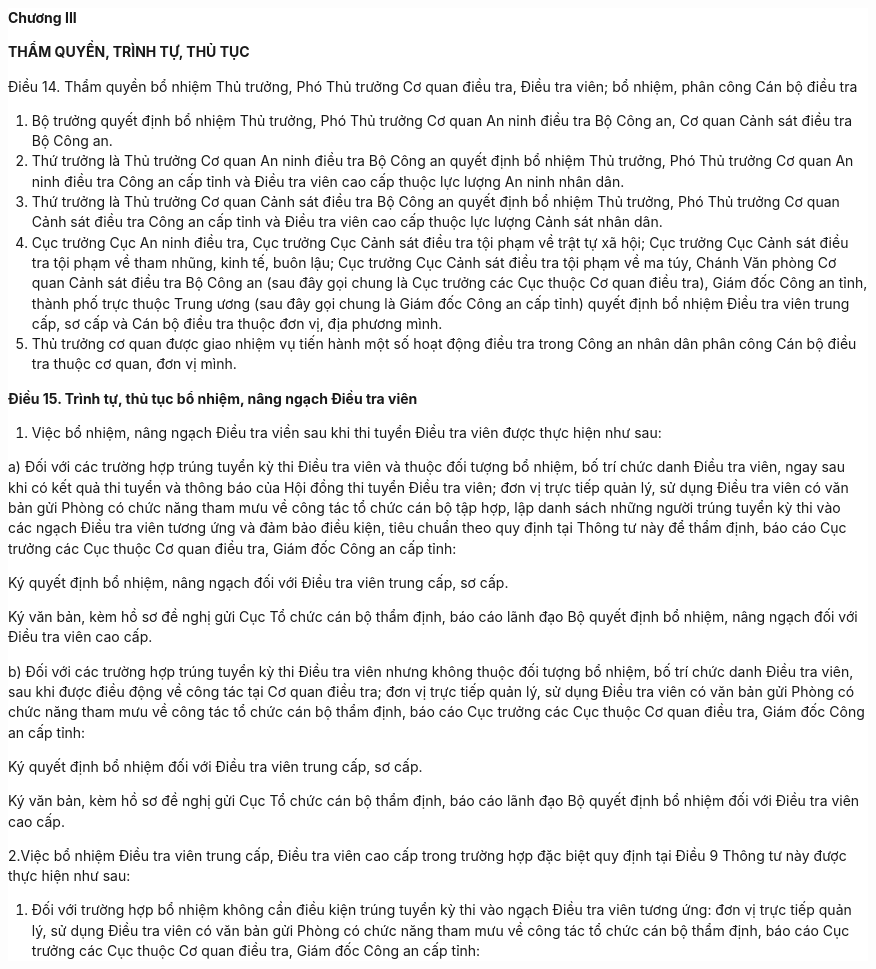 **Chương III**

**THẨM QUYỀN, TRÌNH TỰ, THỦ TỤC**

Điều 14. Thẩm quyền bổ nhiệm Thủ trưởng, Phó Thủ trưởng Cơ quan điều tra, Điều tra viên; bổ nhiệm, phân công Cán bộ điều tra

1. Bộ trưởng quyết định bổ nhiệm Thủ trưởng, Phó Thủ trưởng Cơ quan An ninh điều tra Bộ Công an, Cơ quan Cảnh sát điều tra Bộ Công an.
2. Thứ trưởng là Thủ trưởng Cơ quan An ninh điều tra Bộ Công an quyết định bổ nhiệm Thủ trưởng, Phó Thủ trưởng Cơ quan An ninh điều tra Công an cấp tỉnh và Điều tra viên cao cấp thuộc lực lượng An ninh nhân dân.
3. Thứ trưởng là Thủ trưởng Cơ quan Cảnh sát điều tra Bộ Công an quyết định bổ nhiệm Thủ trưởng, Phó Thủ trưởng Cơ quan Cảnh sát điều tra Công an cấp tỉnh và Điều tra viên cao cấp thuộc lực lượng Cảnh sát nhân dân.
4. Cục trưởng Cục An ninh điều tra, Cục trưởng Cục Cảnh sát điều tra tội phạm về trật tự xã hội; Cục trưởng Cục Cảnh sát điều tra tội phạm về tham nhũng, kinh tế, buôn lậu; Cục trưởng Cục Cảnh sát điều tra tội phạm về ma túy, Chánh Văn phòng Cơ quan Cảnh sát điều tra Bộ Công an (sau đây gọi chung là Cục trưởng các Cục thuộc Cơ quan điều tra), Giám đốc Công an tỉnh, thành phố trực thuộc Trung ương (sau đây gọi chung là Giám đốc Công an cấp tỉnh) quyết định bổ nhiệm Điều tra viên trung cấp, sơ cấp và Cán bộ điều tra thuộc đơn vị, địa phương mình.
5. Thủ trưởng cơ quan được giao nhiệm vụ tiến hành một số hoạt động điều tra trong Công an nhân dân phân công Cán bộ điều tra thuộc cơ quan, đơn vị mình.

**Điều 15. Trình tự, thủ tục bổ nhiệm, nâng ngạch Điều tra viên**

1. Việc bổ nhiệm, nâng ngạch Điều tra viền sau khi thi tuyển Điều tra viên được thực hiện như sau:

a) Đối với các trường hợp trúng tuyển kỳ thi Điều tra viên và thuộc đối tượng bổ nhiệm, bố trí chức danh Điều tra viên, ngay sau khi có kết quả thi tuyển và thông báo của Hội đồng thi tuyển Điều tra viên; đơn vị trực tiếp quản lý, sử dụng Điều tra viên có văn bản gửi Phòng có chức năng tham mưu về công tác tổ chức cán bộ tập hợp, lập danh sách những người trúng tuyển kỳ thi vào các ngạch Điều tra viên tương ứng và đảm bảo điều kiện, tiêu chuẩn theo quy định tại Thông tư này để thẩm định, báo cáo Cục trưởng các Cục thuộc Cơ quan điều tra, Giám đốc Công an cấp tỉnh:

Ký quyết định bổ nhiệm, nâng ngạch đối với Điều tra viên trung cấp, sơ cấp.

Ký văn bản, kèm hồ sơ đề nghị gửi Cục Tổ chức cán bộ thẩm định, báo cáo lãnh đạo Bộ quyết định bổ nhiệm, nâng ngạch đối với Điều tra viên cao cấp.

b) Đối với các trường hợp trúng tuyển kỳ thi Điều tra viên nhưng không thuộc đối tượng bổ nhiệm, bố trí chức danh Điều tra viên, sau khi được điều động về công tác tại Cơ quan điều tra; đơn vị trực tiếp quản lý, sử dụng Điều tra viên có văn bản gửi Phòng có chức năng tham mưu về công tác tổ chức cán bộ thẩm định, báo cáo Cục trưởng các Cục thuộc Cơ quan điều tra, Giám đốc Công an cấp tỉnh:

Ký quyết định bổ nhiệm đối với Điều tra viên trung cấp, sơ cấp.

Ký văn bản, kèm hồ sơ đề nghị gửi Cục Tổ chức cán bộ thẩm định, báo cáo lãnh đạo Bộ quyết định bổ nhiệm đối với Điều tra viên cao cấp.

2.Việc bổ nhiệm Điều tra viên trung cấp, Điều tra viên cao cấp trong trường hợp đặc biệt quy định tại Điều 9 Thông tư này được thực hiện như sau:

1. Đối với trường hợp bổ nhiệm không cần điều kiện trúng tuyển kỳ thi vào ngạch Điều tra viên tương ứng: đơn vị trực tiếp quản lý, sử dụng Điều tra viên có văn bản gửi Phòng có chức năng tham mưu về công tác tổ chức cán bộ thẩm định, báo cáo Cục trưởng các Cục thuộc Cơ quan điều tra, Giám đốc Công an cấp tỉnh:
